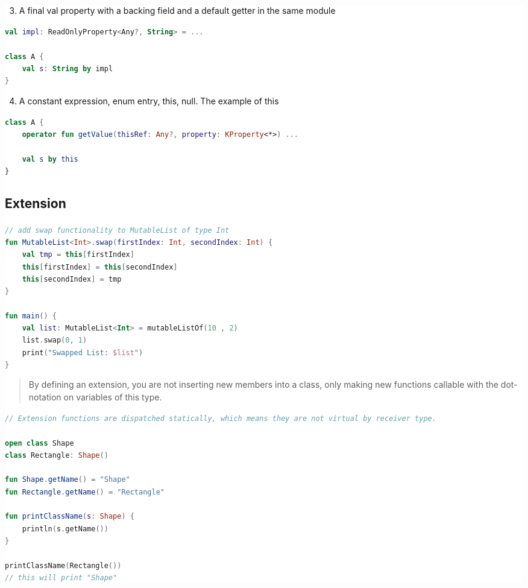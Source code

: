 3. A final val property with a backing field and a default getter in the same module

```kotlin
val impl: ReadOnlyProperty<Any?, String> = ...

class A {
    val s: String by impl
}
```

4. A constant expression, enum entry, this, null. The example of this

```kotlin
class A {
    operator fun getValue(thisRef: Any?, property: KProperty<*>) ...

    val s by this
}
```

## Extension

```kotlin
// add swap functionality to MutableList of type Int
fun MutableList<Int>.swap(firstIndex: Int, secondIndex: Int) {
    val tmp = this[firstIndex]
    this[firstIndex] = this[secondIndex]
    this[secondIndex] = tmp
}

fun main() {
    val list: MutableList<Int> = mutableListOf(10 , 2)
    list.swap(0, 1)
    print("Swapped List: $list")
}
```

> By defining an extension, you are not inserting new members into a class, only making new functions callable with the dot-notation on variables of this type.

```kotlin
// Extension functions are dispatched statically, which means they are not virtual by receiver type.

open class Shape
class Rectangle: Shape()

fun Shape.getName() = "Shape"
fun Rectangle.getName() = "Rectangle"

fun printClassName(s: Shape) {
    println(s.getName())
}

printClassName(Rectangle())
// this will print "Shape"
```
